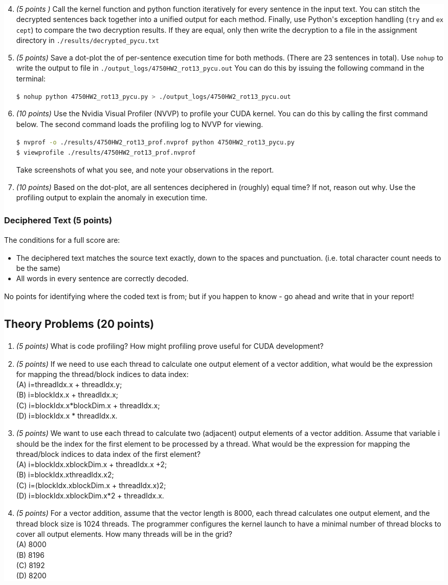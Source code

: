 4. *(5 points )* Call the kernel function and python function iteratively for every sentence in the input text. You can stitch the decrypted sentences back together into a unified output for each method. Finally, use Python's exception handling (`try` and `except`) to compare the two decryption results. If they are equal, only then write the decryption to a file in the assignment directory in `./results/decrypted_pycu.txt`

5. *(5 points)* Save a dot-plot the of per-sentence execution time for both methods. (There are 23 sentences in total). Use `nohup` to write the output to file in `./output_logs/4750HW2_rot13_pycu.out` You can do this by issuing the following command in the terminal:
    ```bash
    $ nohup python 4750HW2_rot13_pycu.py > ./output_logs/4750HW2_rot13_pycu.out
    ```

6. *(10 points)* Use the Nvidia Visual Profiler (NVVP) to profile your CUDA kernel. You can do this by calling the first command below. The second command loads the profiling log to NVVP for viewing. 
    ```bash
    $ nvprof -o ./results/4750HW2_rot13_prof.nvprof python 4750HW2_rot13_pycu.py
    $ viewprofile ./results/4750HW2_rot13_prof.nvprof
    ```
    Take screenshots of what you see, and note your observations in the report.

7. *(10 points)* Based on the dot-plot, are all sentences deciphered in (roughly) equal time? If not, reason out why. Use the profiling output to explain the anomaly in execution time. 

### Deciphered Text (5 points)
The conditions for a full score are:
* The deciphered text matches the source text exactly, down to the spaces and punctuation. (i.e. total character count needs to be the same)
* All words in every sentence are correctly decoded. 

No points for identifying where the coded text is from; but if you happen to know - go ahead and write that in your report!

## Theory Problems (20 points)

1. *(5 points)* What is code profiling? How might profiling prove useful for CUDA development?

2. *(5 points)* If we need to use each thread to calculate one output element of a vector addition, what would be the expression for mapping the thread/block indices to data index: \
(A) i=threadIdx.x + threadIdx.y; \
(B) i=blockIdx.x + threadIdx.x; \
(C) i=blockIdx.x*blockDim.x + threadIdx.x; \
(D) i=blockIdx.x * threadIdx.x.

3. *(5 points)* We want to use each thread to calculate two (adjacent) output elements of a vector addition. Assume that variable i should be the index for the first element to be processed by a thread. What would be the expression for mapping the thread/block indices to data index of the first element? \
(A) i=blockIdx.xblockDim.x + threadIdx.x +2; \
(B) i=blockIdx.xthreadIdx.x2; \
(C) i=(blockIdx.xblockDim.x + threadIdx.x)2; \
(D) i=blockIdx.xblockDim.x*2 + threadIdx.x.

4. *(5 points)* For a vector addition, assume that the vector length is 8000, each thread calculates one output element, and the thread block size is 1024 threads. The programmer configures the kernel launch to have a minimal number of thread blocks to cover all output elements. How many threads will be in the grid? \
(A) 8000 \
(B) 8196 \
(C) 8192 \
(D) 8200
